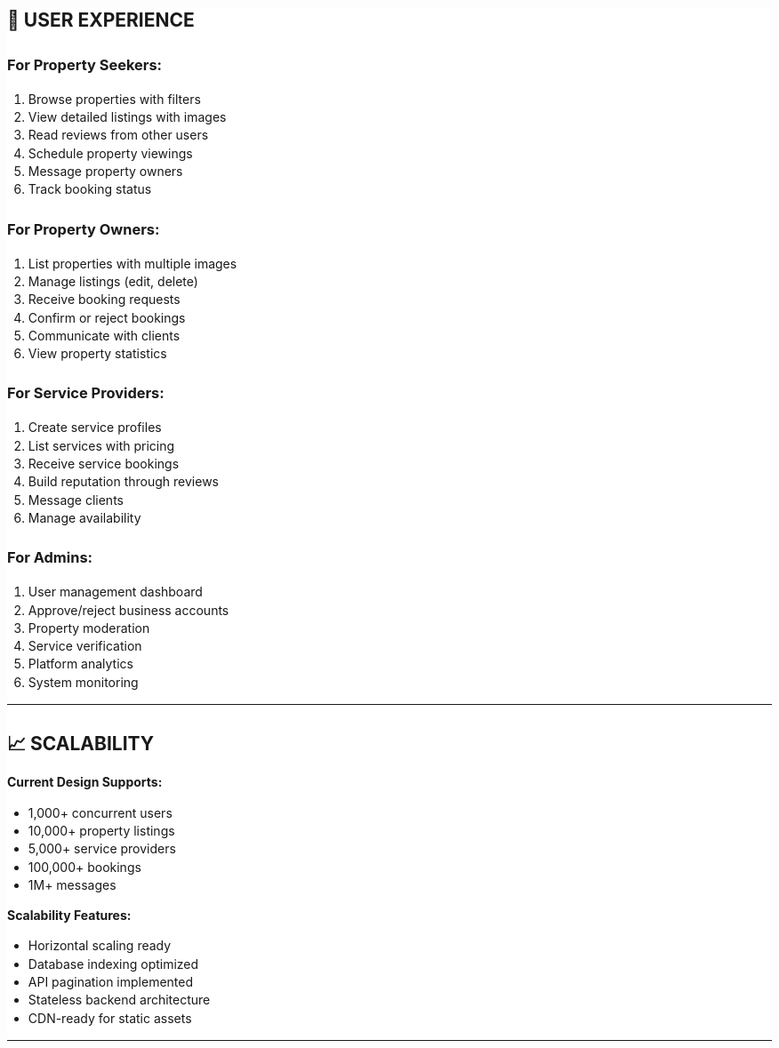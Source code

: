 
## 📱 USER EXPERIENCE

### **For Property Seekers:**
1. Browse properties with filters
2. View detailed listings with images
3. Read reviews from other users
4. Schedule property viewings
5. Message property owners
6. Track booking status

### **For Property Owners:**
1. List properties with multiple images
2. Manage listings (edit, delete)
3. Receive booking requests
4. Confirm or reject bookings
5. Communicate with clients
6. View property statistics

### **For Service Providers:**
1. Create service profiles
2. List services with pricing
3. Receive service bookings
4. Build reputation through reviews
5. Message clients
6. Manage availability

### **For Admins:**
1. User management dashboard
2. Approve/reject business accounts
3. Property moderation
4. Service verification
5. Platform analytics
6. System monitoring

---

## 📈 SCALABILITY

**Current Design Supports:**
- 1,000+ concurrent users
- 10,000+ property listings
- 5,000+ service providers
- 100,000+ bookings
- 1M+ messages

**Scalability Features:**
- Horizontal scaling ready
- Database indexing optimized
- API pagination implemented
- Stateless backend architecture
- CDN-ready for static assets

---